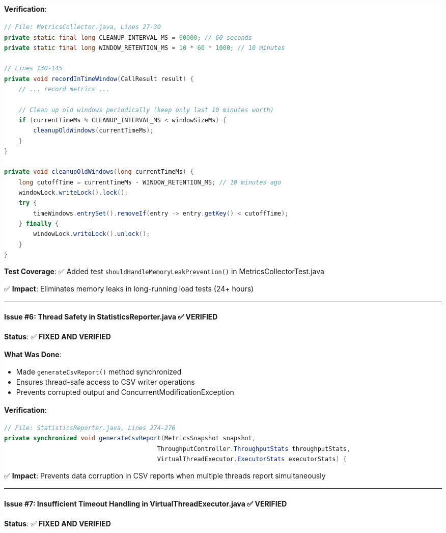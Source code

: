 **Verification**:
```java
// File: MetricsCollector.java, Lines 27-30
private static final long CLEANUP_INTERVAL_MS = 60000; // 60 seconds
private static final long WINDOW_RETENTION_MS = 10 * 60 * 1000; // 10 minutes

// Lines 130-145
private void recordInTimeWindow(CallResult result) {
    // ... record metrics ...
    
    // Clean up old windows periodically (keep only last 10 minutes worth)
    if (currentTimeMs % CLEANUP_INTERVAL_MS < windowSizeMs) {
        cleanupOldWindows(currentTimeMs);
    }
}

private void cleanupOldWindows(long currentTimeMs) {
    long cutoffTime = currentTimeMs - WINDOW_RETENTION_MS; // 10 minutes ago
    windowLock.writeLock().lock();
    try {
        timeWindows.entrySet().removeIf(entry -> entry.getKey() < cutoffTime);
    } finally {
        windowLock.writeLock().unlock();
    }
}
```

**Test Coverage**: ✅ Added test `shouldHandleMemoryLeakPrevention()` in MetricsCollectorTest.java

✅ **Impact**: Eliminates memory leaks in long-running load tests (24+ hours)

---

#### Issue #6: Thread Safety in StatisticsReporter.java ✅ VERIFIED
**Status**: ✅ **FIXED AND VERIFIED**

**What Was Done**:
- Made `generateCsvReport()` method synchronized
- Ensures thread-safe access to CSV writer operations
- Prevents corrupted output and ConcurrentModificationException

**Verification**:
```java
// File: StatisticsReporter.java, Lines 274-276
private synchronized void generateCsvReport(MetricsSnapshot snapshot,
                                          ThroughputController.ThroughputStats throughputStats,
                                          VirtualThreadExecutor.ExecutorStats executorStats) {
```

✅ **Impact**: Prevents data corruption in CSV reports when multiple threads report simultaneously

---

#### Issue #7: Insufficient Timeout Handling in VirtualThreadExecutor.java ✅ VERIFIED
**Status**: ✅ **FIXED AND VERIFIED**
